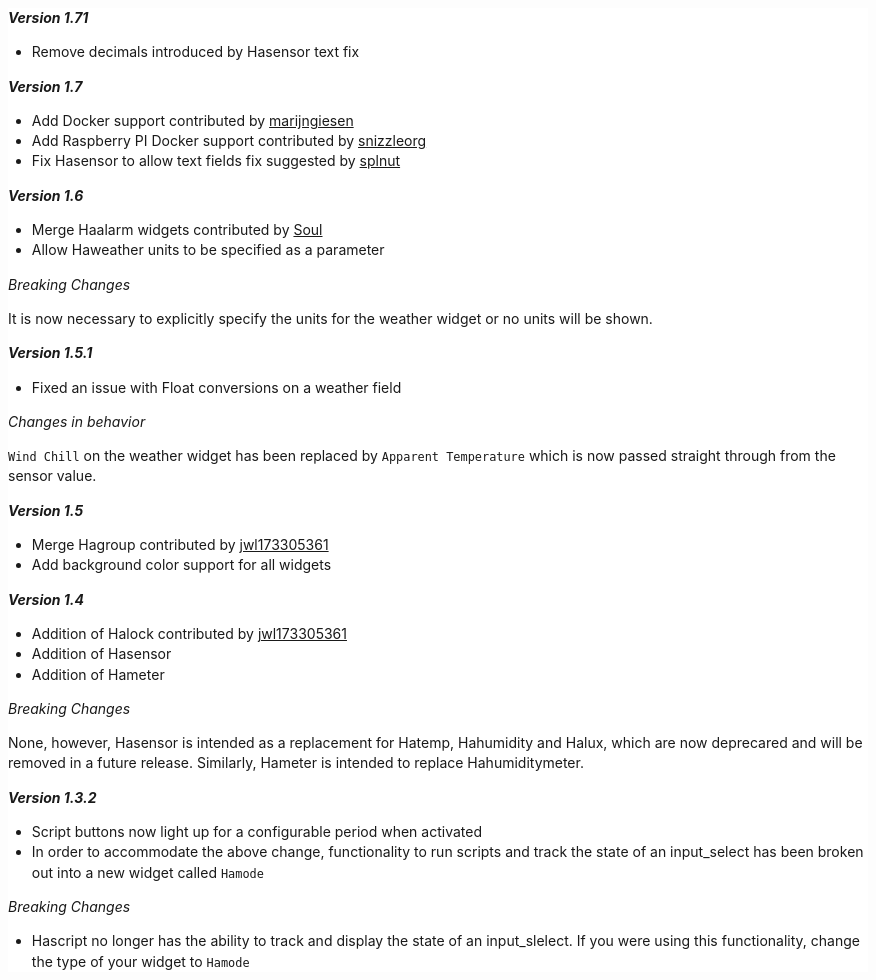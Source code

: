 ***Version 1.71***

- Remove decimals introduced by Hasensor text fix

***Version 1.7***

- Add Docker support contributed by [marijngiesen](https://github.com/marijngiesen)
- Add Raspberry PI Docker support contributed by [snizzleorg](https://community.home-assistant.io/users/snizzleorg/activity)
- Fix Hasensor to allow text fields fix suggested by [splnut](https://community.home-assistant.io/users/splnut/activity)

***Version 1.6***

- Merge Haalarm widgets contributed by [Soul](https://community.home-assistant.io/users/soul/activity)
- Allow Haweather units to be specified as a parameter

*Breaking Changes*

It is now necessary to explicitly specify the units for the weather widget or no units will be shown.

***Version 1.5.1***

- Fixed an issue with Float conversions on a weather field

*Changes in behavior*

`Wind Chill` on the weather widget has been replaced by `Apparent Temperature` which is now passed straight through from the sensor value.

***Version 1.5***

- Merge Hagroup contributed by [jwl173305361](https://community.home-assistant.io/users/jwl173305361/activity)
- Add background color support for all widgets

***Version 1.4***

- Addition of Halock contributed by [jwl173305361](https://community.home-assistant.io/users/jwl173305361/activity)
- Addition of Hasensor
- Addition of Hameter

*Breaking Changes*

None, however, Hasensor is intended as a replacement for Hatemp, Hahumidity and Halux, which are now deprecared and will be removed in a future release. Similarly, Hameter is intended to replace Hahumiditymeter.

***Version 1.3.2***

- Script buttons now light up for a configurable period when activated
- In order to accommodate the above change, functionality to run scripts and track the state of an input_select has been broken out into a new widget called `Hamode`

*Breaking Changes*

- Hascript no longer has the ability to track and display the state of an input_slelect. If you were using this functionality, change the type of your widget to `Hamode`
